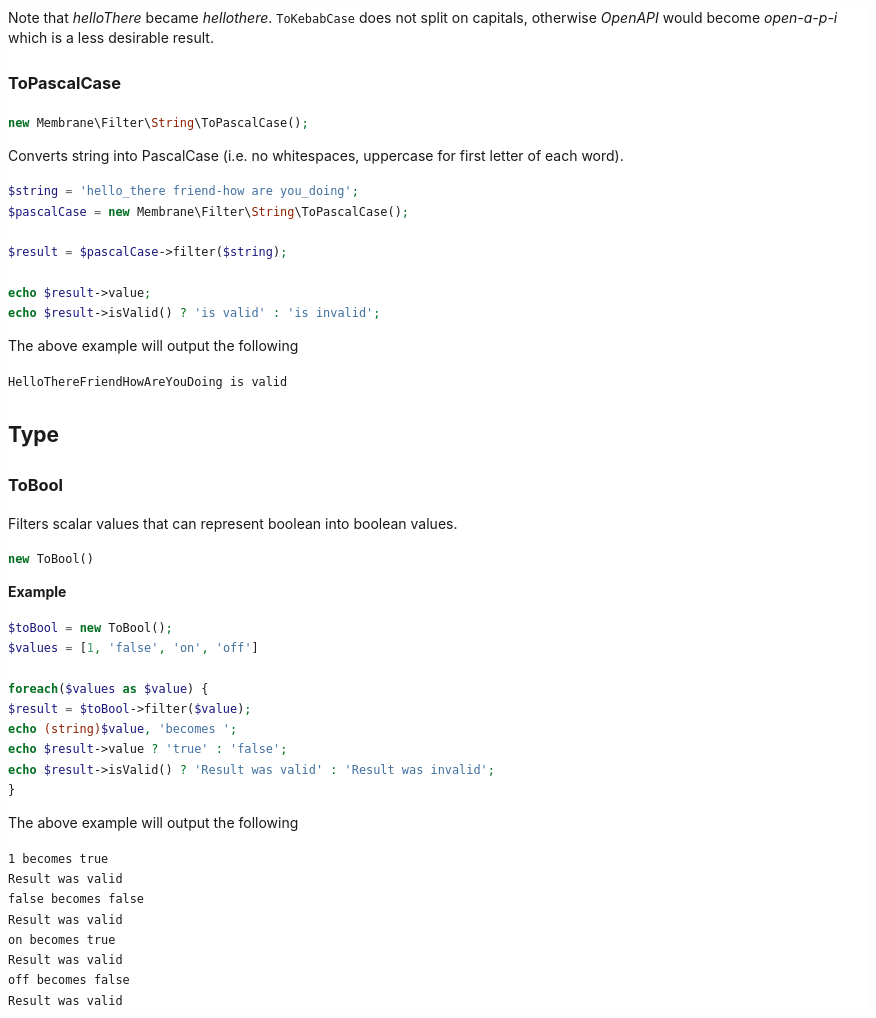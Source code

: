 Note that _helloThere_ became _hellothere_. `ToKebabCase` does not split on capitals, otherwise _OpenAPI_ would become _open-a-p-i_ which is a less desirable result.

### ToPascalCase

```php
new Membrane\Filter\String\ToPascalCase();
```

Converts string into PascalCase (i.e. no whitespaces, uppercase for first letter of each word).

```php
$string = 'hello_there friend-how are you_doing';
$pascalCase = new Membrane\Filter\String\ToPascalCase();

$result = $pascalCase->filter($string);

echo $result->value;
echo $result->isValid() ? 'is valid' : 'is invalid';
```

The above example will output the following

```text
HelloThereFriendHowAreYouDoing is valid
```

## Type

### ToBool

Filters scalar values that can represent boolean into boolean values.

```php
new ToBool()
```

**Example**

```php
$toBool = new ToBool();
$values = [1, 'false', 'on', 'off']

foreach($values as $value) {
$result = $toBool->filter($value);
echo (string)$value, 'becomes ';
echo $result->value ? 'true' : 'false';
echo $result->isValid() ? 'Result was valid' : 'Result was invalid';
}
```

The above example will output the following

```text
1 becomes true
Result was valid
false becomes false
Result was valid
on becomes true
Result was valid
off becomes false
Result was valid
```
